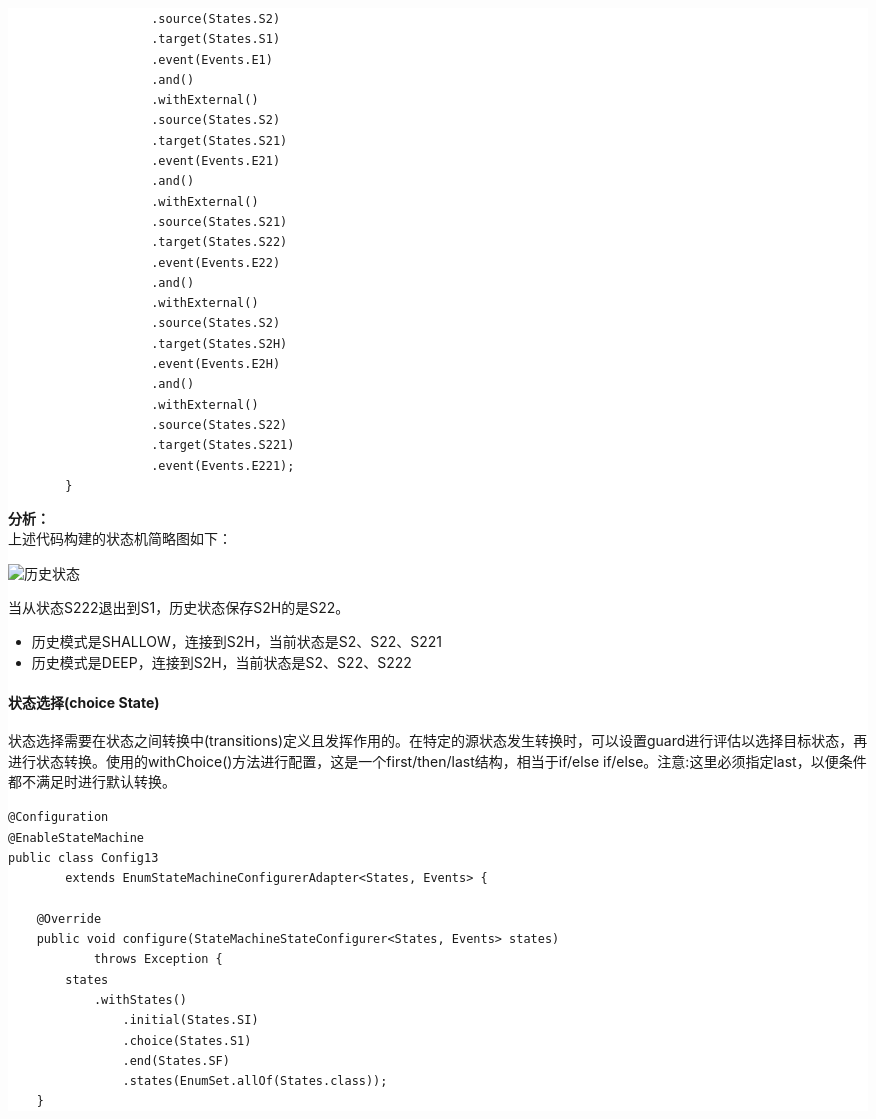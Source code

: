 	                    .source(States.S2)
	                    .target(States.S1)
	                    .event(Events.E1)
	                    .and()
	                    .withExternal()
	                    .source(States.S2)
	                    .target(States.S21)
	                    .event(Events.E21)
	                    .and()
	                    .withExternal()
	                    .source(States.S21)
	                    .target(States.S22)
	                    .event(Events.E22)
	                    .and()
	                    .withExternal()
	                    .source(States.S2)
	                    .target(States.S2H)
	                    .event(Events.E2H)
	                    .and()
	                    .withExternal()
	                    .source(States.S22)
	                    .target(States.S221)
	                    .event(Events.E221);
	        }
	

**分析：**  
上述代码构建的状态机简略图如下：


![历史状态](/pic/historyState.png)

当从状态S222退出到S1，历史状态保存S2H的是S22。   

- 历史模式是SHALLOW，连接到S2H，当前状态是S2、S22、S221
- 历史模式是DEEP，连接到S2H，当前状态是S2、S22、S222




#### 状态选择(choice State)
状态选择需要在状态之间转换中(transitions)定义且发挥作用的。在特定的源状态发生转换时，可以设置guard进行评估以选择目标状态，再进行状态转换。使用的withChoice()方法进行配置，这是一个first/then/last结构，相当于if/else if/else。注意:这里必须指定last，以便条件都不满足时进行默认转换。

	@Configuration
	@EnableStateMachine
	public class Config13
	        extends EnumStateMachineConfigurerAdapter<States, Events> {
	
	    @Override
	    public void configure(StateMachineStateConfigurer<States, Events> states)
	            throws Exception {
	        states
	            .withStates()
	                .initial(States.SI)
	                .choice(States.S1)
	                .end(States.SF)
	                .states(EnumSet.allOf(States.class));
	    }
	
